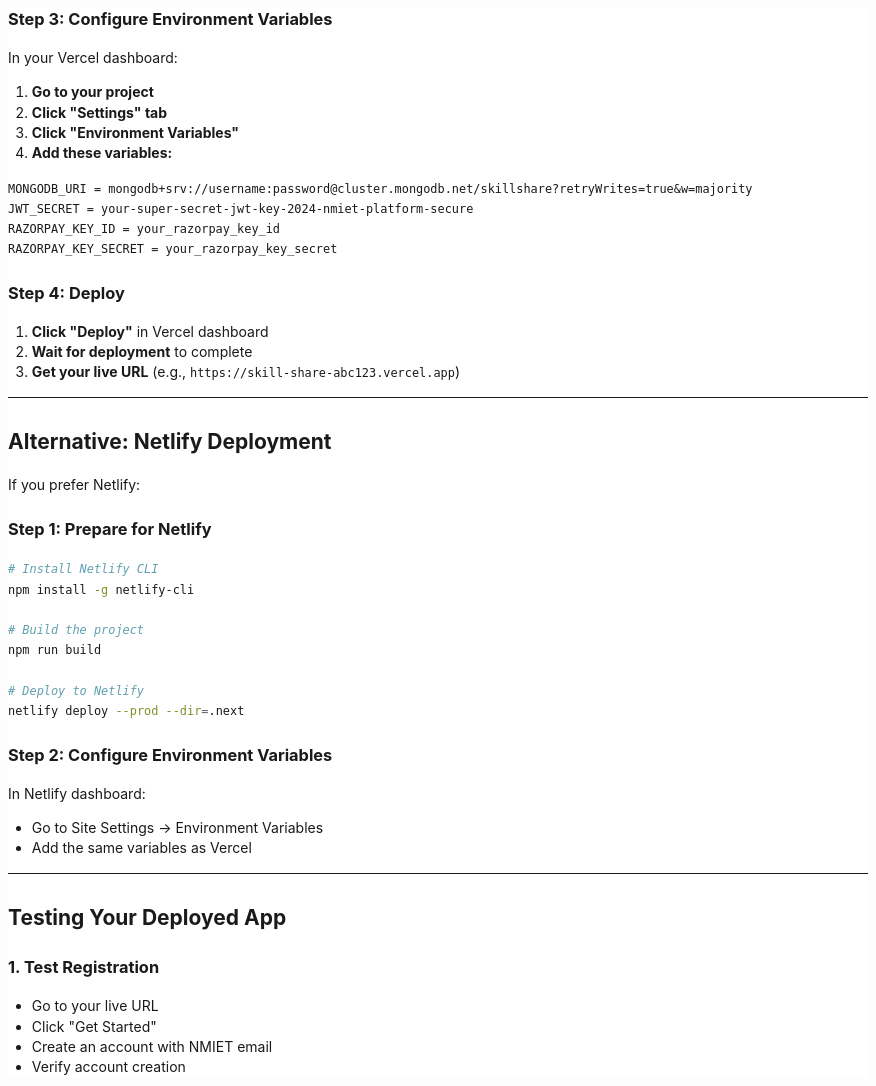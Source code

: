 
### **Step 3: Configure Environment Variables**

In your Vercel dashboard:

1. **Go to your project**
2. **Click "Settings" tab**
3. **Click "Environment Variables"**
4. **Add these variables:**

```
MONGODB_URI = mongodb+srv://username:password@cluster.mongodb.net/skillshare?retryWrites=true&w=majority
JWT_SECRET = your-super-secret-jwt-key-2024-nmiet-platform-secure
RAZORPAY_KEY_ID = your_razorpay_key_id
RAZORPAY_KEY_SECRET = your_razorpay_key_secret
```

### **Step 4: Deploy**

1. **Click "Deploy"** in Vercel dashboard
2. **Wait for deployment** to complete
3. **Get your live URL** (e.g., `https://skill-share-abc123.vercel.app`)

---

## **Alternative: Netlify Deployment**

If you prefer Netlify:

### **Step 1: Prepare for Netlify**

```bash
# Install Netlify CLI
npm install -g netlify-cli

# Build the project
npm run build

# Deploy to Netlify
netlify deploy --prod --dir=.next
```

### **Step 2: Configure Environment Variables**

In Netlify dashboard:
- Go to Site Settings → Environment Variables
- Add the same variables as Vercel

---

## **Testing Your Deployed App**

### **1. Test Registration**
- Go to your live URL
- Click "Get Started"
- Create an account with NMIET email
- Verify account creation
